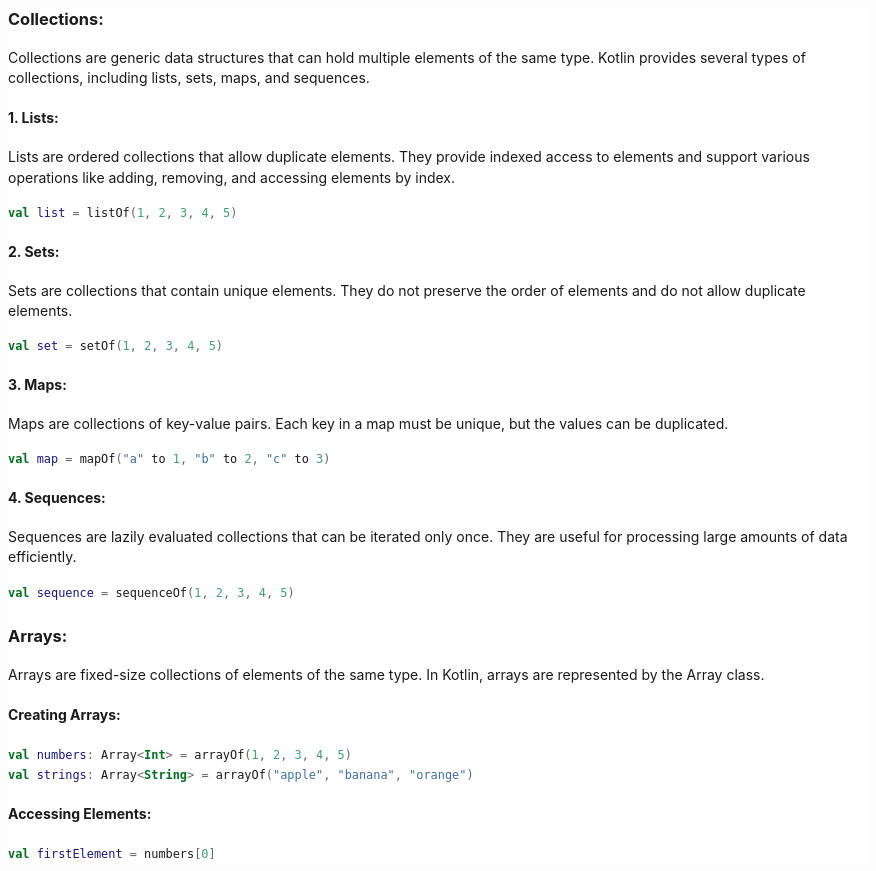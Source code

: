 ### Collections:

Collections are generic data structures that can hold multiple elements of the same type. Kotlin provides several types of collections, including lists, sets, maps, and sequences.

#### 1. Lists:

Lists are ordered collections that allow duplicate elements. They provide indexed access to elements and support various operations like adding, removing, and accessing elements by index.

```kotlin
val list = listOf(1, 2, 3, 4, 5)
```

#### 2. Sets:

Sets are collections that contain unique elements. They do not preserve the order of elements and do not allow duplicate elements.

```kotlin
val set = setOf(1, 2, 3, 4, 5)
```

#### 3. Maps:

Maps are collections of key-value pairs. Each key in a map must be unique, but the values can be duplicated.

```kotlin
val map = mapOf("a" to 1, "b" to 2, "c" to 3)
```

#### 4. Sequences:

Sequences are lazily evaluated collections that can be iterated only once. They are useful for processing large amounts of data efficiently.

```kotlin
val sequence = sequenceOf(1, 2, 3, 4, 5)
```

### Arrays:

Arrays are fixed-size collections of elements of the same type. In Kotlin, arrays are represented by the Array class.

#### Creating Arrays:

```kotlin
val numbers: Array<Int> = arrayOf(1, 2, 3, 4, 5)
val strings: Array<String> = arrayOf("apple", "banana", "orange")
```

#### Accessing Elements:

```kotlin
val firstElement = numbers[0]
```
